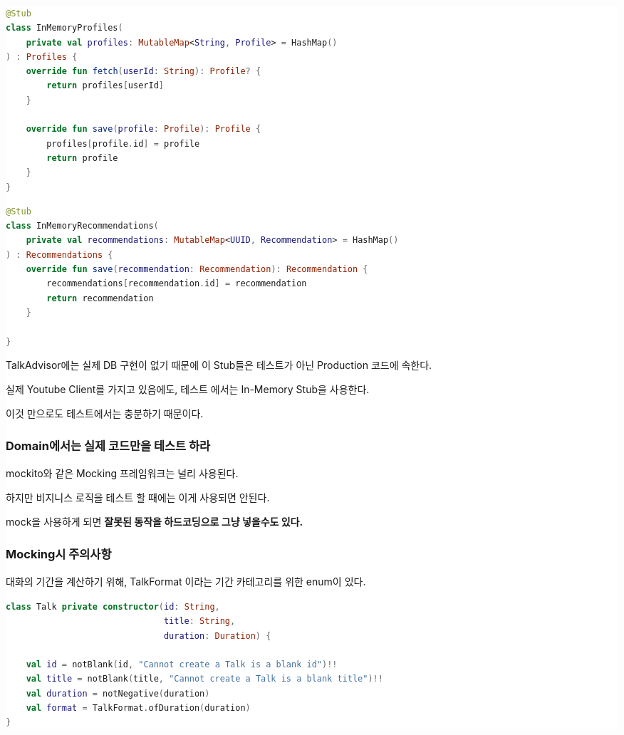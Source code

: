 ``` kotlin
@Stub
class InMemoryProfiles(
    private val profiles: MutableMap<String, Profile> = HashMap()
) : Profiles {
    override fun fetch(userId: String): Profile? {
        return profiles[userId]
    }

    override fun save(profile: Profile): Profile {
        profiles[profile.id] = profile
        return profile
    }
}
```

``` kotlin
@Stub
class InMemoryRecommendations(
    private val recommendations: MutableMap<UUID, Recommendation> = HashMap()
) : Recommendations {
    override fun save(recommendation: Recommendation): Recommendation {
        recommendations[recommendation.id] = recommendation
        return recommendation
    }

}
```

TalkAdvisor에는 실제 DB 구현이 없기 때문에 이 Stub들은 테스트가 아닌 Production 코드에 속한다.

실제 Youtube Client를 가지고 있음에도, 테스트 에서는 In-Memory Stub을 사용한다.

이것 만으로도 테스트에서는 충분하기 때문이다.

### Domain에서는 실제 코드만을 테스트 하라

mockito와 같은 Mocking 프레임워크는 널리 사용된다.

하지만 비지니스 로직을 테스트 할 때에는 이게 사용되면 안된다.

mock을 사용하게 되면 **잘못된 동작을 하드코딩으로 그냥 넣을수도 있다.**

### Mocking시 주의사항

대화의 기간을 계산하기 위해, TalkFormat 이라는 기간 카테고리를 위한 enum이 있다.

``` kotlin
class Talk private constructor(id: String,
                               title: String,
                               duration: Duration) {

    val id = notBlank(id, "Cannot create a Talk is a blank id")!!
    val title = notBlank(title, "Cannot create a Talk is a blank title")!!
    val duration = notNegative(duration)
    val format = TalkFormat.ofDuration(duration)
}
```
